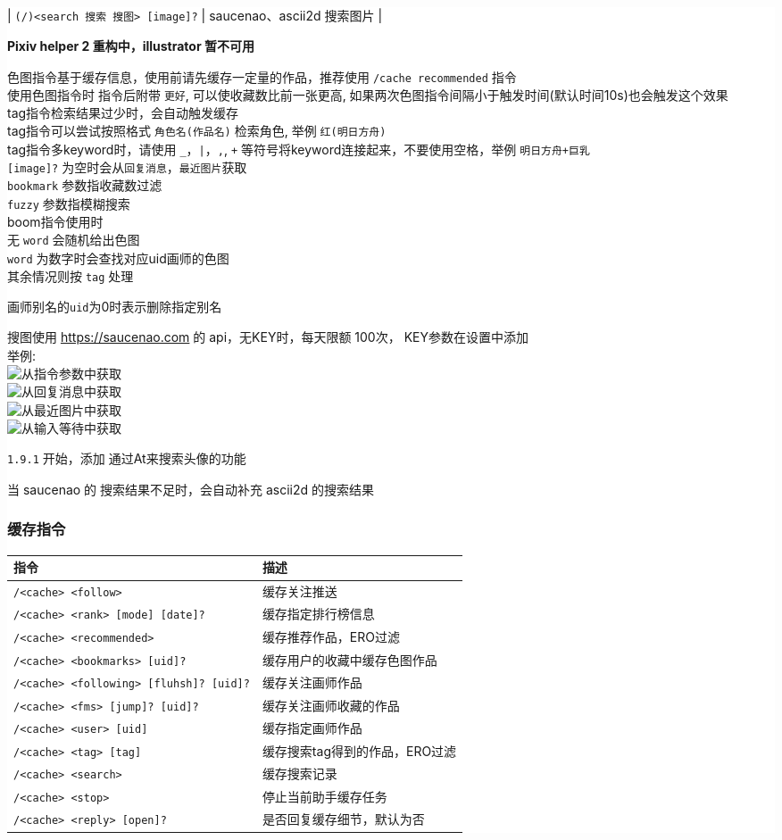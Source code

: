 | `(/)<search 搜索 搜图> [image]?`                      | saucenao、ascii2d 搜索图片   |

**Pixiv helper 2 重构中，illustrator 暂不可用**

色图指令基于缓存信息，使用前请先缓存一定量的作品，推荐使用 `/cache recommended` 指令  
使用色图指令时 指令后附带 `更好`, 可以使收藏数比前一张更高, 如果两次色图指令间隔小于触发时间(默认时间10s)也会触发这个效果  
tag指令检索结果过少时，会自动触发缓存  
tag指令可以尝试按照格式 `角色名(作品名)` 检索角色, 举例 `红(明日方舟)`  
tag指令多keyword时，请使用 `_`，`|`，`,`, `+` 等符号将keyword连接起来，不要使用空格，举例 `明日方舟+巨乳`  
`[image]?` 为空时会从`回复消息`，`最近图片`获取  
`bookmark` 参数指收藏数过滤  
`fuzzy` 参数指模糊搜索  
boom指令使用时  
无 `word` 会随机给出色图  
`word` 为数字时会查找对应uid画师的色图  
其余情况则按 `tag` 处理

画师别名的`uid`为0时表示删除指定别名

搜图使用 <https://saucenao.com> 的 api，无KEY时，每天限额 100次， KEY参数在设置中添加  
举例:  
![从指令参数中获取](image/search_1.png)  
![从回复消息中获取](image/search_2.png)  
![从最近图片中获取](image/search_3.png)  
![从输入等待中获取](image/search_4.png)

`1.9.1` 开始，添加 通过At来搜索头像的功能

当 saucenao 的 搜索结果不足时，会自动补充 ascii2d 的搜索结果

### 缓存指令

| 指令                                      | 描述                 |
|:----------------------------------------|:-------------------|
| `/<cache> <follow>`                     | 缓存关注推送             |
| `/<cache> <rank> [mode] [date]?`        | 缓存指定排行榜信息          |
| `/<cache> <recommended>`                | 缓存推荐作品，ERO过滤       |
| `/<cache> <bookmarks> [uid]?`           | 缓存用户的收藏中缓存色图作品     |
| `/<cache> <following> [fluhsh]? [uid]?` | 缓存关注画师作品           |
| `/<cache> <fms> [jump]? [uid]?`         | 缓存关注画师收藏的作品        |
| `/<cache> <user> [uid]`                 | 缓存指定画师作品           |
| `/<cache> <tag> [tag]`                  | 缓存搜索tag得到的作品，ERO过滤 |
| `/<cache> <search>`                     | 缓存搜索记录             |
| `/<cache> <stop>`                       | 停止当前助手缓存任务         |
| `/<cache> <reply> [open]?`              | 是否回复缓存细节，默认为否      |
